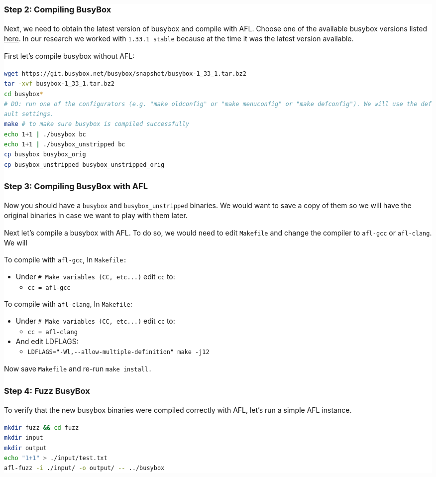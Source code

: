 

### Step 2: Compiling BusyBox

Next, we need to obtain the latest version of busybox and compile with AFL. Choose one of the available busybox versions listed [here](https://git.busybox.net/busybox). In our research we worked with `1.33.1 stable` because at the time it was the latest version available.

First let’s compile busybox without AFL:


``` bash
wget https://git.busybox.net/busybox/snapshot/busybox-1_33_1.tar.bz2
tar -xvf busybox-1_33_1.tar.bz2
cd busybox*
# DO: run one of the configurators (e.g. "make oldconfig" or "make menuconfig" or "make defconfig"). We will use the default settings.
make # to make sure busybox is compiled successfully
echo 1+1 | ./busybox bc
echo 1+1 | ./busybox_unstripped bc
cp busybox busybox_orig
cp busybox_unstripped busybox_unstripped_orig
```



### Step 3: Compiling BusyBox with AFL

Now you should have a `busybox` and `busybox_unstripped` binaries. We would want to save a copy of them so we will have the original binaries in case we want to play with them later.

Next let’s compile a busybox with AFL. To do so, we would need to edit `Makefile` and change the compiler to `afl-gcc` or `afl-clang`. We will 

To compile with `afl-gcc`, In `Makefile:`
* Under `# Make variables (CC, etc...)` edit `cc` to:
    * `cc = afl-gcc`

To compile with `afl-clang`, In `Makefile`:
* Under `# Make variables (CC, etc...)` edit `cc` to:
    * `cc = afl-clang`
* And edit LDFLAGS:
    * `LDFLAGS="-Wl,--allow-multiple-definition" make -j12`

Now save `Makefile` and re-run `make install.`


### Step 4: Fuzz BusyBox

To verify that the new busybox binaries were compiled correctly with AFL, let’s run a simple AFL instance.


``` bash
mkdir fuzz && cd fuzz
mkdir input
mkdir output
echo "1+1" > ./input/test.txt
afl-fuzz -i ./input/ -o output/ -- ../busybox
```
